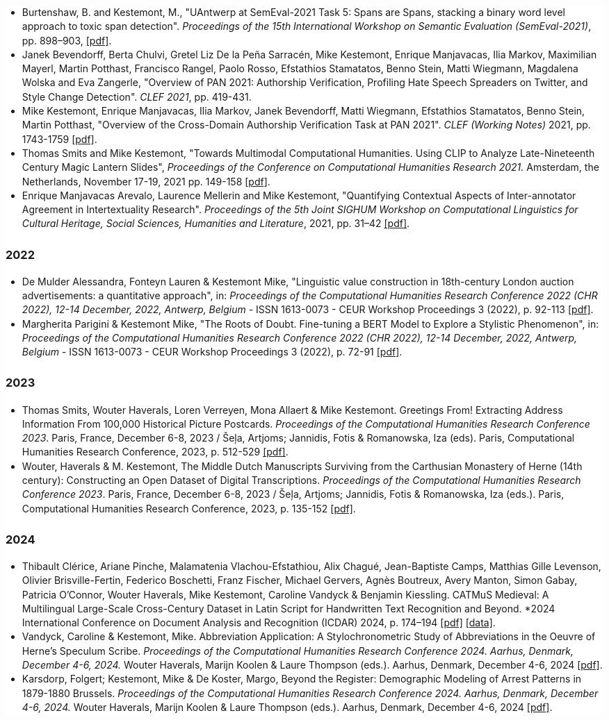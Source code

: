 * Burtenshaw, B. and Kestemont, M., "UAntwerp at SemEval-2021 Task 5: Spans are Spans, stacking a binary word level approach to toxic span detection". *Proceedings of the 15th International Workshop on Semantic Evaluation (SemEval-2021)*, pp. 898–903, [[pdf]](https://aclanthology.org/2021.semeval-1.121.pdf).
* Janek Bevendorff, Berta Chulvi, Gretel Liz De la Peña Sarracén, Mike Kestemont, Enrique Manjavacas, Ilia Markov, Maximilian Mayerl, Martin Potthast, Francisco Rangel, Paolo Rosso, Efstathios Stamatatos, Benno Stein, Matti Wiegmann, Magdalena Wolska and Eva Zangerle, "Overview of PAN 2021: Authorship Verification, Profiling Hate Speech Spreaders on Twitter, and Style Change Detection". *CLEF 2021*, pp. 419-431.
* Mike Kestemont, Enrique Manjavacas, Ilia Markov, Janek Bevendorff, Matti Wiegmann, Efstathios Stamatatos, Benno Stein, Martin Potthast, "Overview of the Cross-Domain Authorship Verification Task at PAN 2021". *CLEF (Working Notes)* 2021, pp. 1743-1759 [[pdf]](http://ceur-ws.org/Vol-2936/paper-147.pdf).
* Thomas Smits and Mike Kestemont, "Towards Multimodal Computational Humanities. Using CLIP to Analyze Late-Nineteenth Century Magic Lantern Slides", *Proceedings of the Conference on Computational Humanities Research 2021.* Amsterdam, the Netherlands, November 17-19, 2021 pp. 149-158 [[pdf]](http://ceur-ws.org/Vol-2989/short_paper23.pdf).
* Enrique Manjavacas Arevalo, Laurence Mellerin and Mike Kestemont, "Quantifying Contextual Aspects of Inter-annotator Agreement in Intertextuality Research". *Proceedings of the 5th Joint SIGHUM Workshop on Computational Linguistics for Cultural Heritage, Social Sciences, Humanities and Literature*, 2021, pp. 31–42 [[pdf]](https://aclanthology.org/2021.latechclfl-1.4.pdf).


### 2022
* De Mulder Alessandra, Fonteyn Lauren & Kestemont Mike, "Linguistic value construction in 18th-century London auction advertisements: a quantitative approach", in: *Proceedings of the Computational Humanities Research Conference 2022 (CHR 2022), 12-14 December, 2022, Antwerp, Belgium* - ISSN 1613-0073 - CEUR Workshop Proceedings 3 (2022), p. 92-113 [[pdf]](https://ceur-ws.org/Vol-3290/long_paper1591.pdf).
* Margherita Parigini & Kestemont Mike, "The Roots of Doubt. Fine-tuning a BERT Model to Explore a Stylistic Phenomenon", in: *Proceedings of the Computational Humanities Research Conference 2022 (CHR 2022), 12-14 December, 2022, Antwerp, Belgium* - ISSN 1613-0073 - CEUR Workshop Proceedings  3 (2022), p. 72-91 [[pdf]](https://ceur-ws.org/Vol-3290/long_paper399.pdf).

### 2023
* Thomas Smits, Wouter Haverals, Loren Verreyen, Mona Allaert & Mike Kestemont. Greetings From! Extracting Address Information From 100,000 Historical Picture Postcards. *Proceedings of the Computational Humanities Research Conference 2023*. Paris, France, December 6-8, 2023 / Šeļa, Artjoms; Jannidis, Fotis & Romanowska, Iza (eds). Paris, Computational Humanities Research Conference, 2023, p. 512-529 [[pdf]](https://ceur-ws.org/Vol-3558/paper6180.pdf).
* Wouter, Haverals & M. Kestemont, The Middle Dutch Manuscripts Surviving from the Carthusian Monastery of Herne (14th century): Constructing an Open Dataset of Digital Transcriptions. *Proceedings of the Computational Humanities Research Conference 2023*. Paris, France, December 6-8, 2023 / Šeļa, Artjoms; Jannidis, Fotis & Romanowska, Iza (eds.). Paris, Computational Humanities Research Conference, 2023, p. 135-152 [[pdf]](https://ceur-ws.org/Vol-3558/paper941.pdf).

### 2024
* Thibault Clérice, Ariane Pinche, Malamatenia Vlachou-Efstathiou, Alix Chagué, Jean-Baptiste Camps, Matthias Gille Levenson, Olivier Brisville-Fertin, Federico Boschetti, Franz Fischer, Michael Gervers, Agnès Boutreux, Avery Manton, Simon Gabay, Patricia O’Connor, Wouter Haverals, Mike Kestemont, Caroline Vandyck & Benjamin Kiessling. CATMuS Medieval: A Multilingual Large-Scale Cross-Century Dataset in Latin Script for Handwritten Text Recognition and Beyond. *2024 International Conference on Document Analysis and Recognition (ICDAR) 2024, p. 174–194 [[pdf]](https://link.springer.com/content/pdf/10.1007/978-3-031-70543-4.pdf) [[data]](https://huggingface.co/datasets/CATMuS/medieval).
* Vandyck, Caroline & Kestemont, Mike. Abbreviation Application: A Stylochronometric Study of Abbreviations in the Oeuvre of Herne’s Speculum Scribe. *Proceedings of the Computational Humanities Research Conference 2024. Aarhus, Denmark, December 4-6, 2024.* Wouter Haverals, Marijn Koolen & Laure Thompson (eds.). Aarhus, Denmark, December 4-6, 2024 [[pdf]](https://ceur-ws.org/Vol-3834/paper15.pdf).
* Karsdorp, Folgert; Kestemont, Mike & De Koster, Margo, Beyond the Register: Demographic Modeling of Arrest Patterns in 1879-1880 Brussels. *Proceedings of the Computational Humanities Research Conference 2024. Aarhus, Denmark, December 4-6, 2024.* Wouter Haverals, Marijn Koolen & Laure Thompson (eds.). Aarhus, Denmark, December 4-6, 2024 [[pdf]](https://ceur-ws.org/Vol-3834/paper13.pdf).
